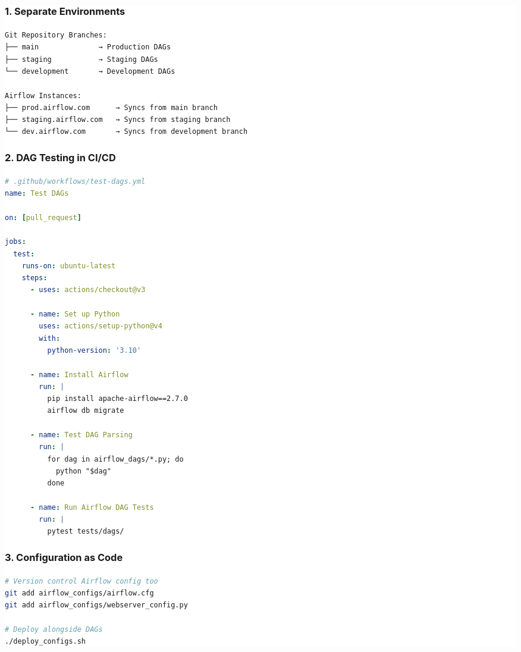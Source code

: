 ### 1. Separate Environments

```
Git Repository Branches:
├── main              → Production DAGs
├── staging           → Staging DAGs
└── development       → Development DAGs

Airflow Instances:
├── prod.airflow.com      → Syncs from main branch
├── staging.airflow.com   → Syncs from staging branch
└── dev.airflow.com       → Syncs from development branch
```

### 2. DAG Testing in CI/CD

```yaml
# .github/workflows/test-dags.yml
name: Test DAGs

on: [pull_request]

jobs:
  test:
    runs-on: ubuntu-latest
    steps:
      - uses: actions/checkout@v3

      - name: Set up Python
        uses: actions/setup-python@v4
        with:
          python-version: '3.10'

      - name: Install Airflow
        run: |
          pip install apache-airflow==2.7.0
          airflow db migrate

      - name: Test DAG Parsing
        run: |
          for dag in airflow_dags/*.py; do
            python "$dag"
          done

      - name: Run Airflow DAG Tests
        run: |
          pytest tests/dags/
```

### 3. Configuration as Code

```bash
# Version control Airflow config too
git add airflow_configs/airflow.cfg
git add airflow_configs/webserver_config.py

# Deploy alongside DAGs
./deploy_configs.sh
```
